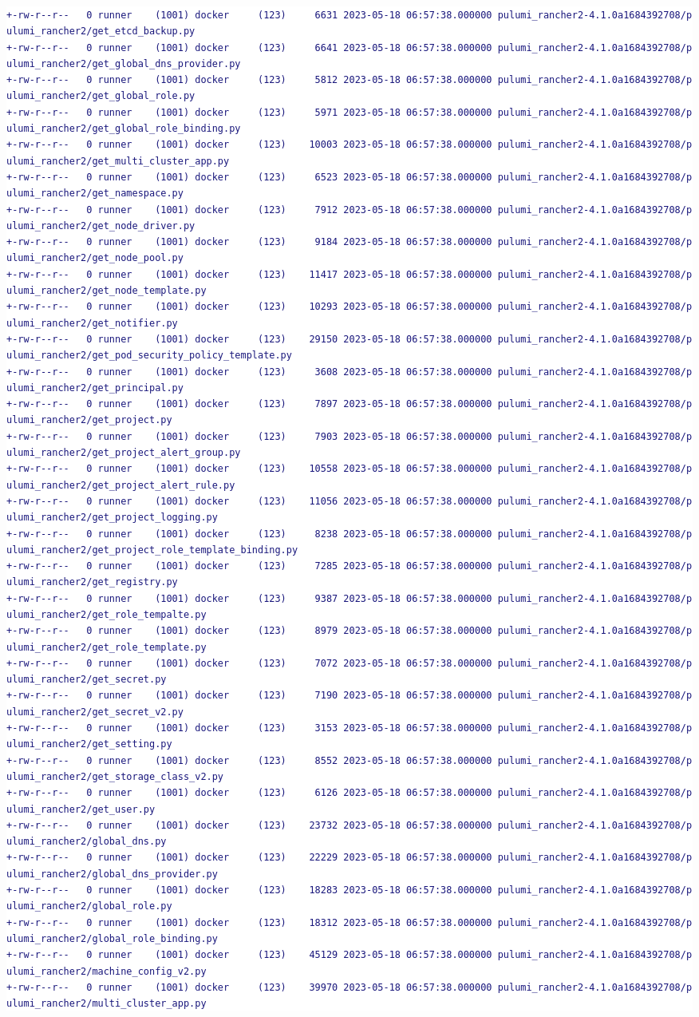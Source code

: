 ```diff
+-rw-r--r--   0 runner    (1001) docker     (123)     6631 2023-05-18 06:57:38.000000 pulumi_rancher2-4.1.0a1684392708/pulumi_rancher2/get_etcd_backup.py
+-rw-r--r--   0 runner    (1001) docker     (123)     6641 2023-05-18 06:57:38.000000 pulumi_rancher2-4.1.0a1684392708/pulumi_rancher2/get_global_dns_provider.py
+-rw-r--r--   0 runner    (1001) docker     (123)     5812 2023-05-18 06:57:38.000000 pulumi_rancher2-4.1.0a1684392708/pulumi_rancher2/get_global_role.py
+-rw-r--r--   0 runner    (1001) docker     (123)     5971 2023-05-18 06:57:38.000000 pulumi_rancher2-4.1.0a1684392708/pulumi_rancher2/get_global_role_binding.py
+-rw-r--r--   0 runner    (1001) docker     (123)    10003 2023-05-18 06:57:38.000000 pulumi_rancher2-4.1.0a1684392708/pulumi_rancher2/get_multi_cluster_app.py
+-rw-r--r--   0 runner    (1001) docker     (123)     6523 2023-05-18 06:57:38.000000 pulumi_rancher2-4.1.0a1684392708/pulumi_rancher2/get_namespace.py
+-rw-r--r--   0 runner    (1001) docker     (123)     7912 2023-05-18 06:57:38.000000 pulumi_rancher2-4.1.0a1684392708/pulumi_rancher2/get_node_driver.py
+-rw-r--r--   0 runner    (1001) docker     (123)     9184 2023-05-18 06:57:38.000000 pulumi_rancher2-4.1.0a1684392708/pulumi_rancher2/get_node_pool.py
+-rw-r--r--   0 runner    (1001) docker     (123)    11417 2023-05-18 06:57:38.000000 pulumi_rancher2-4.1.0a1684392708/pulumi_rancher2/get_node_template.py
+-rw-r--r--   0 runner    (1001) docker     (123)    10293 2023-05-18 06:57:38.000000 pulumi_rancher2-4.1.0a1684392708/pulumi_rancher2/get_notifier.py
+-rw-r--r--   0 runner    (1001) docker     (123)    29150 2023-05-18 06:57:38.000000 pulumi_rancher2-4.1.0a1684392708/pulumi_rancher2/get_pod_security_policy_template.py
+-rw-r--r--   0 runner    (1001) docker     (123)     3608 2023-05-18 06:57:38.000000 pulumi_rancher2-4.1.0a1684392708/pulumi_rancher2/get_principal.py
+-rw-r--r--   0 runner    (1001) docker     (123)     7897 2023-05-18 06:57:38.000000 pulumi_rancher2-4.1.0a1684392708/pulumi_rancher2/get_project.py
+-rw-r--r--   0 runner    (1001) docker     (123)     7903 2023-05-18 06:57:38.000000 pulumi_rancher2-4.1.0a1684392708/pulumi_rancher2/get_project_alert_group.py
+-rw-r--r--   0 runner    (1001) docker     (123)    10558 2023-05-18 06:57:38.000000 pulumi_rancher2-4.1.0a1684392708/pulumi_rancher2/get_project_alert_rule.py
+-rw-r--r--   0 runner    (1001) docker     (123)    11056 2023-05-18 06:57:38.000000 pulumi_rancher2-4.1.0a1684392708/pulumi_rancher2/get_project_logging.py
+-rw-r--r--   0 runner    (1001) docker     (123)     8238 2023-05-18 06:57:38.000000 pulumi_rancher2-4.1.0a1684392708/pulumi_rancher2/get_project_role_template_binding.py
+-rw-r--r--   0 runner    (1001) docker     (123)     7285 2023-05-18 06:57:38.000000 pulumi_rancher2-4.1.0a1684392708/pulumi_rancher2/get_registry.py
+-rw-r--r--   0 runner    (1001) docker     (123)     9387 2023-05-18 06:57:38.000000 pulumi_rancher2-4.1.0a1684392708/pulumi_rancher2/get_role_tempalte.py
+-rw-r--r--   0 runner    (1001) docker     (123)     8979 2023-05-18 06:57:38.000000 pulumi_rancher2-4.1.0a1684392708/pulumi_rancher2/get_role_template.py
+-rw-r--r--   0 runner    (1001) docker     (123)     7072 2023-05-18 06:57:38.000000 pulumi_rancher2-4.1.0a1684392708/pulumi_rancher2/get_secret.py
+-rw-r--r--   0 runner    (1001) docker     (123)     7190 2023-05-18 06:57:38.000000 pulumi_rancher2-4.1.0a1684392708/pulumi_rancher2/get_secret_v2.py
+-rw-r--r--   0 runner    (1001) docker     (123)     3153 2023-05-18 06:57:38.000000 pulumi_rancher2-4.1.0a1684392708/pulumi_rancher2/get_setting.py
+-rw-r--r--   0 runner    (1001) docker     (123)     8552 2023-05-18 06:57:38.000000 pulumi_rancher2-4.1.0a1684392708/pulumi_rancher2/get_storage_class_v2.py
+-rw-r--r--   0 runner    (1001) docker     (123)     6126 2023-05-18 06:57:38.000000 pulumi_rancher2-4.1.0a1684392708/pulumi_rancher2/get_user.py
+-rw-r--r--   0 runner    (1001) docker     (123)    23732 2023-05-18 06:57:38.000000 pulumi_rancher2-4.1.0a1684392708/pulumi_rancher2/global_dns.py
+-rw-r--r--   0 runner    (1001) docker     (123)    22229 2023-05-18 06:57:38.000000 pulumi_rancher2-4.1.0a1684392708/pulumi_rancher2/global_dns_provider.py
+-rw-r--r--   0 runner    (1001) docker     (123)    18283 2023-05-18 06:57:38.000000 pulumi_rancher2-4.1.0a1684392708/pulumi_rancher2/global_role.py
+-rw-r--r--   0 runner    (1001) docker     (123)    18312 2023-05-18 06:57:38.000000 pulumi_rancher2-4.1.0a1684392708/pulumi_rancher2/global_role_binding.py
+-rw-r--r--   0 runner    (1001) docker     (123)    45129 2023-05-18 06:57:38.000000 pulumi_rancher2-4.1.0a1684392708/pulumi_rancher2/machine_config_v2.py
+-rw-r--r--   0 runner    (1001) docker     (123)    39970 2023-05-18 06:57:38.000000 pulumi_rancher2-4.1.0a1684392708/pulumi_rancher2/multi_cluster_app.py
```